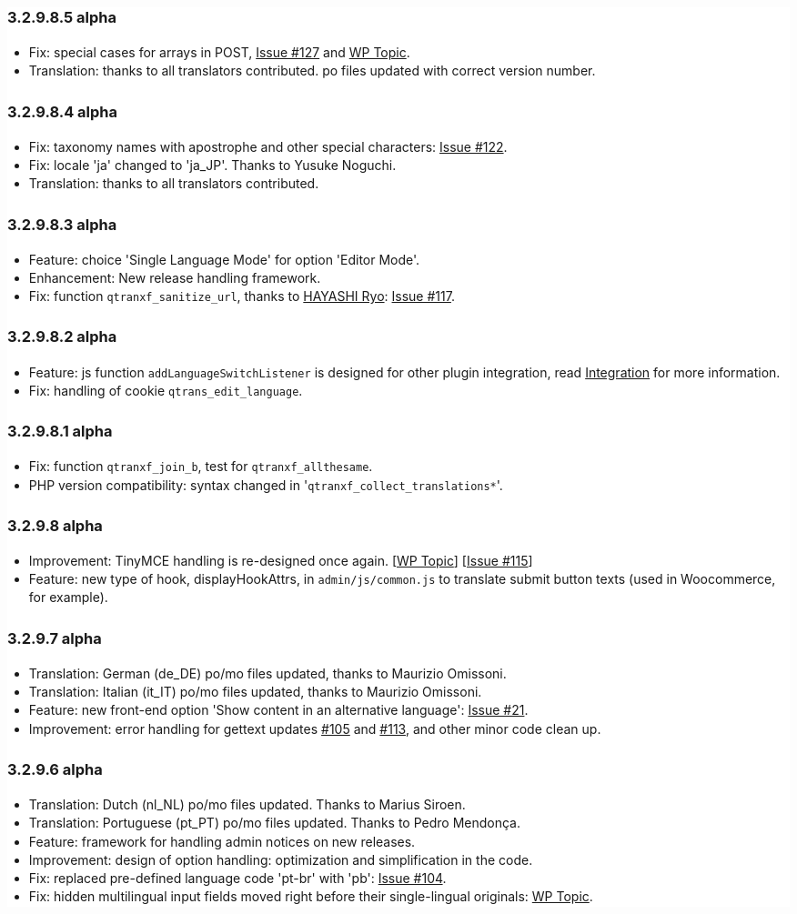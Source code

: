 ### 3.2.9.8.5 alpha
* Fix: special cases for arrays in POST, [Issue #127](https://github.com/qTranslate-Team/qtranslate-x/issues/127) and [WP Topic](https://wordpress.org/support/topic/qtranslate-x-learndash-lms-quizzes).
* Translation: thanks to all translators contributed. po files updated with correct version number.

### 3.2.9.8.4 alpha
* Fix: taxonomy names with apostrophe and other special characters: [Issue #122](https://github.com/qTranslate-Team/qtranslate-x/issues/122).
* Fix: locale 'ja' changed to 'ja_JP'. Thanks to Yusuke Noguchi.
* Translation: thanks to all translators contributed.

### 3.2.9.8.3 alpha
* Feature: choice 'Single Language Mode' for option 'Editor Mode'.
* Enhancement: New release handling framework.
* Fix: function `qtranxf_sanitize_url`, thanks to [HAYASHI Ryo](https://github.com/ryo88c): [Issue #117](https://github.com/qTranslate-Team/qtranslate-x/pull/117).

### 3.2.9.8.2 alpha
* Feature: js function `addLanguageSwitchListener` is designed for other plugin integration, read [Integration](https://qtranslatexteam.wordpress.com/integration/) for more information.
* Fix: handling of cookie `qtrans_edit_language`.

### 3.2.9.8.1 alpha
* Fix: function `qtranxf_join_b`, test for `qtranxf_allthesame`.
* PHP version compatibility: syntax changed in '`qtranxf_collect_translations*`'.

### 3.2.9.8 alpha
* Improvement: TinyMCE handling is re-designed once again. [[WP Topic](https://wordpress.org/support/topic/default-wordpress-photo-gallery)] [[Issue #115](https://github.com/qTranslate-Team/qtranslate-x/issues/115)]
* Feature: new type of hook, displayHookAttrs, in `admin/js/common.js` to translate submit button texts (used in Woocommerce, for example).

### 3.2.9.7 alpha
* Translation: German (de_DE) po/mo files updated, thanks to Maurizio Omissoni.
* Translation: Italian (it_IT) po/mo files updated, thanks to Maurizio Omissoni.
* Feature: new front-end option 'Show content in an alternative language': [Issue #21](https://github.com/qTranslate-Team/qtranslate-x/issues/21).
* Improvement: error handling for gettext updates [#105](https://github.com/qTranslate-Team/qtranslate-x/pull/105) and [#113](https://github.com/qTranslate-Team/qtranslate-x/pull/113), and other minor code clean up.

### 3.2.9.6 alpha
* Translation: Dutch (nl_NL) po/mo files updated. Thanks to Marius Siroen.
* Translation: Portuguese (pt_PT) po/mo files updated. Thanks to Pedro Mendonça.
* Feature: framework for handling admin notices on new releases.
* Improvement: design of option handling: optimization and simplification in the code.
* Fix: replaced pre-defined language code 'pt-br' with 'pb': [Issue #104](https://github.com/qTranslate-Team/qtranslate-x/issues/104).
* Fix: hidden multilingual input fields moved right before their single-lingual originals: [WP Topic](https://wordpress.org/support/topic/problems-with-exisiting-posts).
